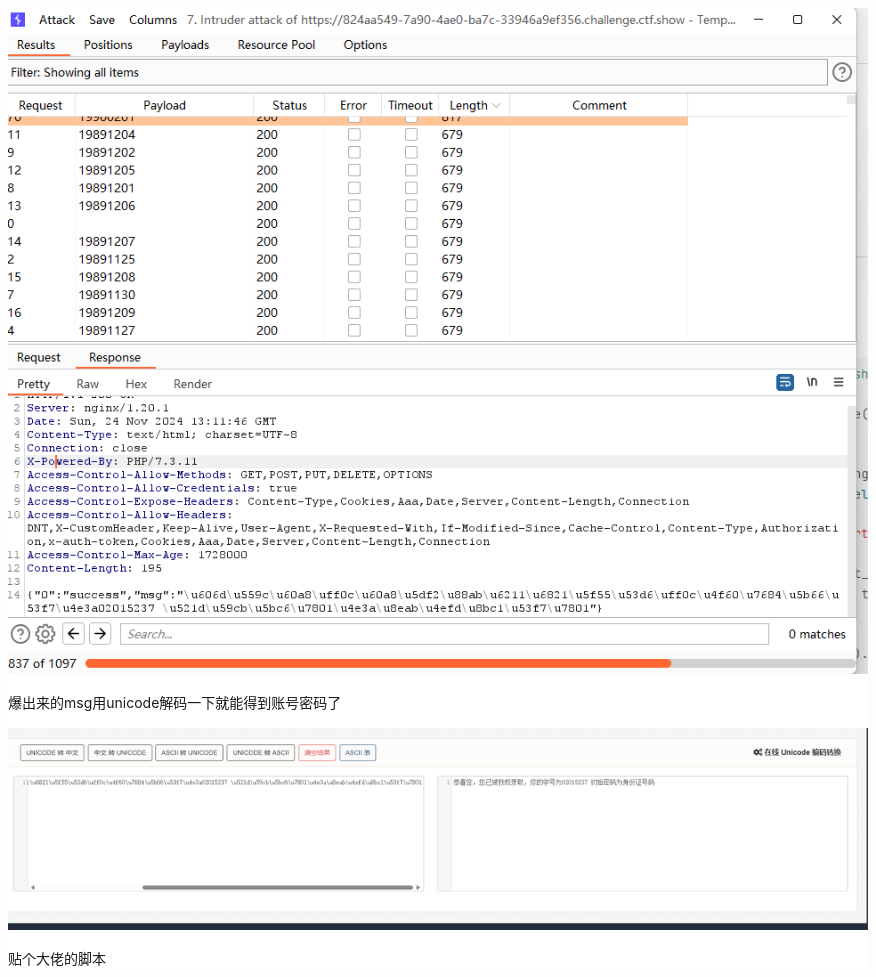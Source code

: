 ![image-20241124211229000](assets/image-20241124211229000.png)

爆出来的msg用unicode解码一下就能得到账号密码了

![image-20241124211334906](assets/image-20241124211334906.png)

贴个大佬的脚本
